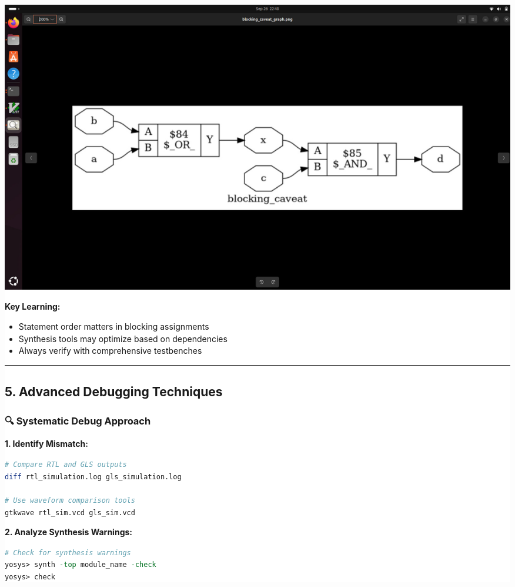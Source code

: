 ![Lab 7 Results](lab7.jpg)

**Key Learning:**
- Statement order matters in blocking assignments
- Synthesis tools may optimize based on dependencies
- Always verify with comprehensive testbenches

---

## 5. Advanced Debugging Techniques

### 🔍 Systematic Debug Approach

**1. Identify Mismatch:**
```bash
# Compare RTL and GLS outputs
diff rtl_simulation.log gls_simulation.log

# Use waveform comparison tools
gtkwave rtl_sim.vcd gls_sim.vcd
```

**2. Analyze Synthesis Warnings:**
```tcl
# Check for synthesis warnings
yosys> synth -top module_name -check
yosys> check
```
